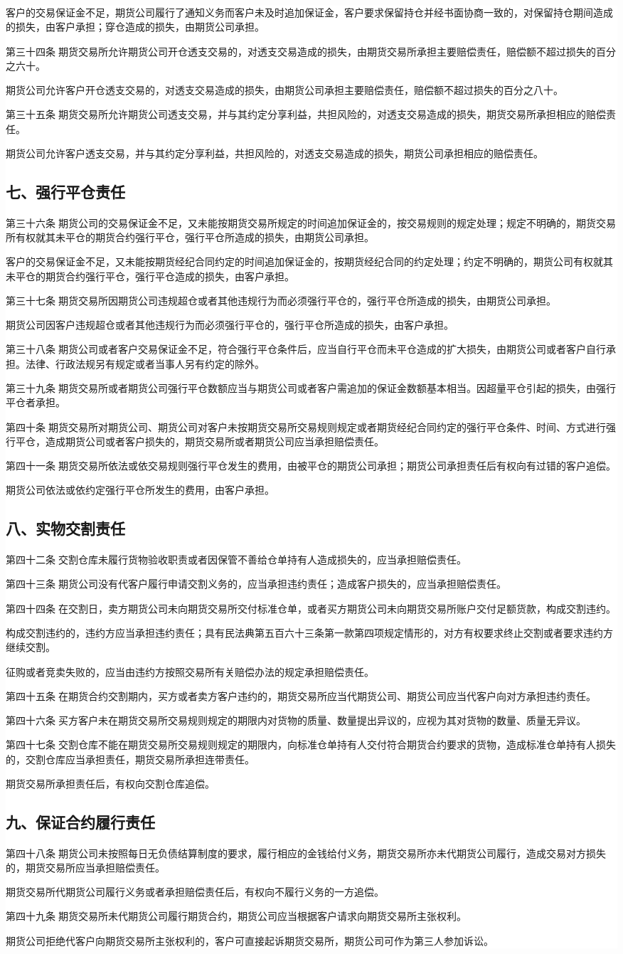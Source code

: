 客户的交易保证金不足，期货公司履行了通知义务而客户未及时追加保证金，客户要求保留持仓并经书面协商一致的，对保留持仓期间造成的损失，由客户承担；穿仓造成的损失，由期货公司承担。

第三十四条 期货交易所允许期货公司开仓透支交易的，对透支交易造成的损失，由期货交易所承担主要赔偿责任，赔偿额不超过损失的百分之六十。

期货公司允许客户开仓透支交易的，对透支交易造成的损失，由期货公司承担主要赔偿责任，赔偿额不超过损失的百分之八十。

第三十五条 期货交易所允许期货公司透支交易，并与其约定分享利益，共担风险的，对透支交易造成的损失，期货交易所承担相应的赔偿责任。

期货公司允许客户透支交易，并与其约定分享利益，共担风险的，对透支交易造成的损失，期货公司承担相应的赔偿责任。

## 七、强行平仓责任

第三十六条 期货公司的交易保证金不足，又未能按期货交易所规定的时间追加保证金的，按交易规则的规定处理；规定不明确的，期货交易所有权就其未平仓的期货合约强行平仓，强行平仓所造成的损失，由期货公司承担。

客户的交易保证金不足，又未能按期货经纪合同约定的时间追加保证金的，按期货经纪合同的约定处理；约定不明确的，期货公司有权就其未平仓的期货合约强行平仓，强行平仓造成的损失，由客户承担。

第三十七条 期货交易所因期货公司违规超仓或者其他违规行为而必须强行平仓的，强行平仓所造成的损失，由期货公司承担。

期货公司因客户违规超仓或者其他违规行为而必须强行平仓的，强行平仓所造成的损失，由客户承担。

第三十八条 期货公司或者客户交易保证金不足，符合强行平仓条件后，应当自行平仓而未平仓造成的扩大损失，由期货公司或者客户自行承担。法律、行政法规另有规定或者当事人另有约定的除外。

第三十九条 期货交易所或者期货公司强行平仓数额应当与期货公司或者客户需追加的保证金数额基本相当。因超量平仓引起的损失，由强行平仓者承担。

第四十条 期货交易所对期货公司、期货公司对客户未按期货交易所交易规则规定或者期货经纪合同约定的强行平仓条件、时间、方式进行强行平仓，造成期货公司或者客户损失的，期货交易所或者期货公司应当承担赔偿责任。

第四十一条 期货交易所依法或依交易规则强行平仓发生的费用，由被平仓的期货公司承担；期货公司承担责任后有权向有过错的客户追偿。

期货公司依法或依约定强行平仓所发生的费用，由客户承担。

## 八、实物交割责任

第四十二条 交割仓库未履行货物验收职责或者因保管不善给仓单持有人造成损失的，应当承担赔偿责任。

第四十三条 期货公司没有代客户履行申请交割义务的，应当承担违约责任；造成客户损失的，应当承担赔偿责任。

第四十四条 在交割日，卖方期货公司未向期货交易所交付标准仓单，或者买方期货公司未向期货交易所账户交付足额货款，构成交割违约。

构成交割违约的，违约方应当承担违约责任；具有民法典第五百六十三条第一款第四项规定情形的，对方有权要求终止交割或者要求违约方继续交割。

征购或者竞卖失败的，应当由违约方按照交易所有关赔偿办法的规定承担赔偿责任。

第四十五条 在期货合约交割期内，买方或者卖方客户违约的，期货交易所应当代期货公司、期货公司应当代客户向对方承担违约责任。

第四十六条 买方客户未在期货交易所交易规则规定的期限内对货物的质量、数量提出异议的，应视为其对货物的数量、质量无异议。

第四十七条 交割仓库不能在期货交易所交易规则规定的期限内，向标准仓单持有人交付符合期货合约要求的货物，造成标准仓单持有人损失的，交割仓库应当承担责任，期货交易所承担连带责任。

期货交易所承担责任后，有权向交割仓库追偿。

## 九、保证合约履行责任

第四十八条 期货公司未按照每日无负债结算制度的要求，履行相应的金钱给付义务，期货交易所亦未代期货公司履行，造成交易对方损失的，期货交易所应当承担赔偿责任。

期货交易所代期货公司履行义务或者承担赔偿责任后，有权向不履行义务的一方追偿。

第四十九条 期货交易所未代期货公司履行期货合约，期货公司应当根据客户请求向期货交易所主张权利。

期货公司拒绝代客户向期货交易所主张权利的，客户可直接起诉期货交易所，期货公司可作为第三人参加诉讼。
